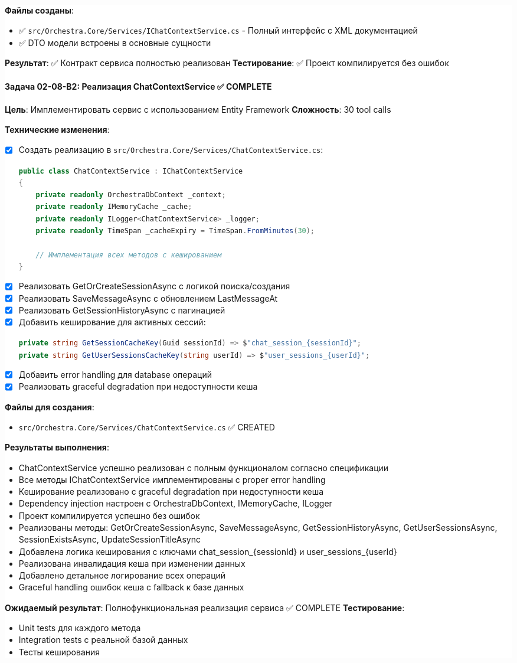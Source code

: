 **Файлы созданы**:
- ✅ `src/Orchestra.Core/Services/IChatContextService.cs` - Полный интерфейс с XML документацией
- ✅ DTO модели встроены в основные сущности

**Результат**: ✅ Контракт сервиса полностью реализован
**Тестирование**: ✅ Проект компилируется без ошибок

#### Задача 02-08-B2: Реализация ChatContextService ✅ COMPLETE
**Цель**: Имплементировать сервис с использованием Entity Framework
**Сложность**: 30 tool calls

**Технические изменения**:
- [x] Создать реализацию в `src/Orchestra.Core/Services/ChatContextService.cs`:
  ```csharp
  public class ChatContextService : IChatContextService
  {
      private readonly OrchestraDbContext _context;
      private readonly IMemoryCache _cache;
      private readonly ILogger<ChatContextService> _logger;
      private readonly TimeSpan _cacheExpiry = TimeSpan.FromMinutes(30);

      // Имплементация всех методов с кешированием
  }
  ```
- [x] Реализовать GetOrCreateSessionAsync с логикой поиска/создания
- [x] Реализовать SaveMessageAsync с обновлением LastMessageAt
- [x] Реализовать GetSessionHistoryAsync с пагинацией
- [x] Добавить кеширование для активных сессий:
  ```csharp
  private string GetSessionCacheKey(Guid sessionId) => $"chat_session_{sessionId}";
  private string GetUserSessionsCacheKey(string userId) => $"user_sessions_{userId}";
  ```
- [x] Добавить error handling для database операций
- [x] Реализовать graceful degradation при недоступности кеша

**Файлы для создания**:
- `src/Orchestra.Core/Services/ChatContextService.cs` ✅ CREATED

**Результаты выполнения**:
- ChatContextService успешно реализован с полным функционалом согласно спецификации
- Все методы IChatContextService имплементированы с proper error handling
- Кеширование реализовано с graceful degradation при недоступности кеша
- Dependency injection настроен с OrchestraDbContext, IMemoryCache, ILogger
- Проект компилируется успешно без ошибок
- Реализованы методы: GetOrCreateSessionAsync, SaveMessageAsync, GetSessionHistoryAsync, GetUserSessionsAsync, SessionExistsAsync, UpdateSessionTitleAsync
- Добавлена логика кеширования с ключами chat_session_{sessionId} и user_sessions_{userId}
- Реализована инвалидация кеша при изменении данных
- Добавлено детальное логирование всех операций
- Graceful handling ошибок кеша с fallback к базе данных

**Ожидаемый результат**: Полнофункциональная реализация сервиса ✅ COMPLETE
**Тестирование**:
- Unit tests для каждого метода
- Integration tests с реальной базой данных
- Тесты кеширования

